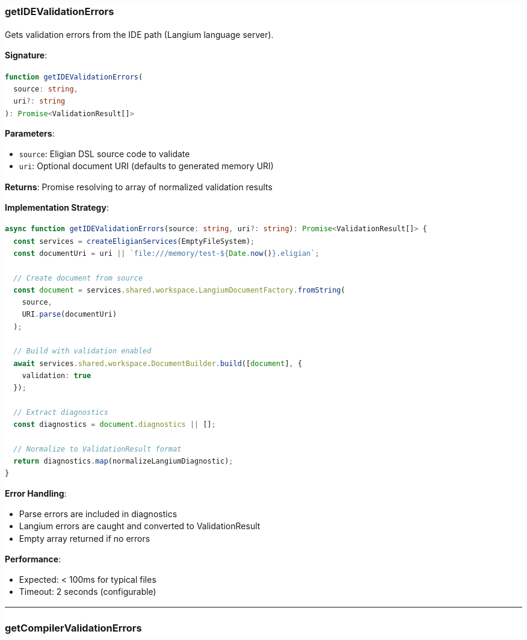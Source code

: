 ### getIDEValidationErrors

Gets validation errors from the IDE path (Langium language server).

**Signature**:
```typescript
function getIDEValidationErrors(
  source: string,
  uri?: string
): Promise<ValidationResult[]>
```

**Parameters**:
- `source`: Eligian DSL source code to validate
- `uri`: Optional document URI (defaults to generated memory URI)

**Returns**: Promise resolving to array of normalized validation results

**Implementation Strategy**:
```typescript
async function getIDEValidationErrors(source: string, uri?: string): Promise<ValidationResult[]> {
  const services = createEligianServices(EmptyFileSystem);
  const documentUri = uri || `file:///memory/test-${Date.now()}.eligian`;

  // Create document from source
  const document = services.shared.workspace.LangiumDocumentFactory.fromString(
    source,
    URI.parse(documentUri)
  );

  // Build with validation enabled
  await services.shared.workspace.DocumentBuilder.build([document], {
    validation: true
  });

  // Extract diagnostics
  const diagnostics = document.diagnostics || [];

  // Normalize to ValidationResult format
  return diagnostics.map(normalizeLangiumDiagnostic);
}
```

**Error Handling**:
- Parse errors are included in diagnostics
- Langium errors are caught and converted to ValidationResult
- Empty array returned if no errors

**Performance**:
- Expected: < 100ms for typical files
- Timeout: 2 seconds (configurable)

---

### getCompilerValidationErrors

